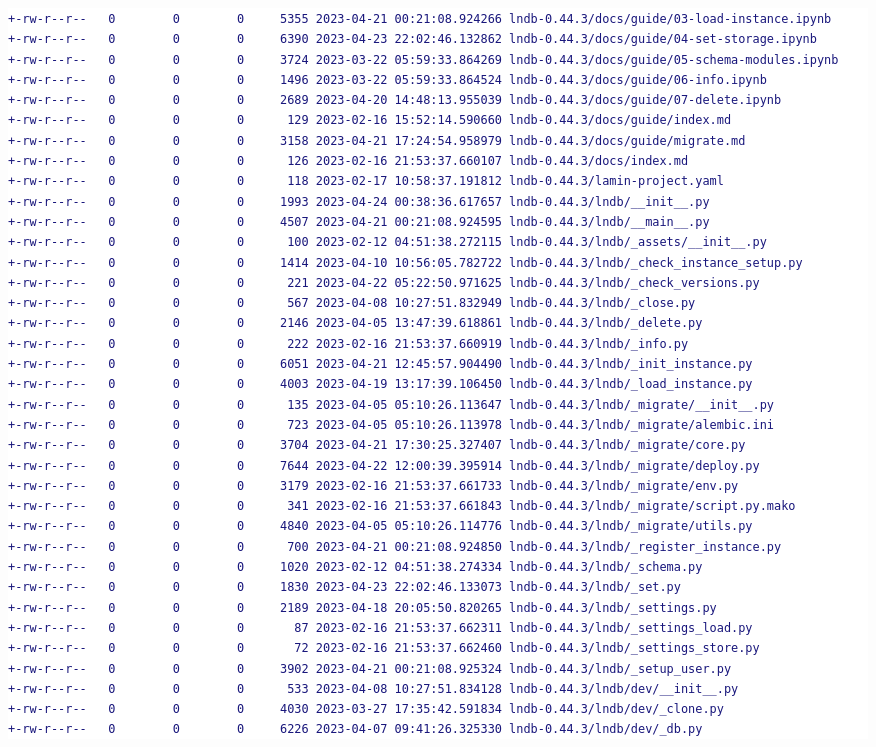 ```diff
+-rw-r--r--   0        0        0     5355 2023-04-21 00:21:08.924266 lndb-0.44.3/docs/guide/03-load-instance.ipynb
+-rw-r--r--   0        0        0     6390 2023-04-23 22:02:46.132862 lndb-0.44.3/docs/guide/04-set-storage.ipynb
+-rw-r--r--   0        0        0     3724 2023-03-22 05:59:33.864269 lndb-0.44.3/docs/guide/05-schema-modules.ipynb
+-rw-r--r--   0        0        0     1496 2023-03-22 05:59:33.864524 lndb-0.44.3/docs/guide/06-info.ipynb
+-rw-r--r--   0        0        0     2689 2023-04-20 14:48:13.955039 lndb-0.44.3/docs/guide/07-delete.ipynb
+-rw-r--r--   0        0        0      129 2023-02-16 15:52:14.590660 lndb-0.44.3/docs/guide/index.md
+-rw-r--r--   0        0        0     3158 2023-04-21 17:24:54.958979 lndb-0.44.3/docs/guide/migrate.md
+-rw-r--r--   0        0        0      126 2023-02-16 21:53:37.660107 lndb-0.44.3/docs/index.md
+-rw-r--r--   0        0        0      118 2023-02-17 10:58:37.191812 lndb-0.44.3/lamin-project.yaml
+-rw-r--r--   0        0        0     1993 2023-04-24 00:38:36.617657 lndb-0.44.3/lndb/__init__.py
+-rw-r--r--   0        0        0     4507 2023-04-21 00:21:08.924595 lndb-0.44.3/lndb/__main__.py
+-rw-r--r--   0        0        0      100 2023-02-12 04:51:38.272115 lndb-0.44.3/lndb/_assets/__init__.py
+-rw-r--r--   0        0        0     1414 2023-04-10 10:56:05.782722 lndb-0.44.3/lndb/_check_instance_setup.py
+-rw-r--r--   0        0        0      221 2023-04-22 05:22:50.971625 lndb-0.44.3/lndb/_check_versions.py
+-rw-r--r--   0        0        0      567 2023-04-08 10:27:51.832949 lndb-0.44.3/lndb/_close.py
+-rw-r--r--   0        0        0     2146 2023-04-05 13:47:39.618861 lndb-0.44.3/lndb/_delete.py
+-rw-r--r--   0        0        0      222 2023-02-16 21:53:37.660919 lndb-0.44.3/lndb/_info.py
+-rw-r--r--   0        0        0     6051 2023-04-21 12:45:57.904490 lndb-0.44.3/lndb/_init_instance.py
+-rw-r--r--   0        0        0     4003 2023-04-19 13:17:39.106450 lndb-0.44.3/lndb/_load_instance.py
+-rw-r--r--   0        0        0      135 2023-04-05 05:10:26.113647 lndb-0.44.3/lndb/_migrate/__init__.py
+-rw-r--r--   0        0        0      723 2023-04-05 05:10:26.113978 lndb-0.44.3/lndb/_migrate/alembic.ini
+-rw-r--r--   0        0        0     3704 2023-04-21 17:30:25.327407 lndb-0.44.3/lndb/_migrate/core.py
+-rw-r--r--   0        0        0     7644 2023-04-22 12:00:39.395914 lndb-0.44.3/lndb/_migrate/deploy.py
+-rw-r--r--   0        0        0     3179 2023-02-16 21:53:37.661733 lndb-0.44.3/lndb/_migrate/env.py
+-rw-r--r--   0        0        0      341 2023-02-16 21:53:37.661843 lndb-0.44.3/lndb/_migrate/script.py.mako
+-rw-r--r--   0        0        0     4840 2023-04-05 05:10:26.114776 lndb-0.44.3/lndb/_migrate/utils.py
+-rw-r--r--   0        0        0      700 2023-04-21 00:21:08.924850 lndb-0.44.3/lndb/_register_instance.py
+-rw-r--r--   0        0        0     1020 2023-02-12 04:51:38.274334 lndb-0.44.3/lndb/_schema.py
+-rw-r--r--   0        0        0     1830 2023-04-23 22:02:46.133073 lndb-0.44.3/lndb/_set.py
+-rw-r--r--   0        0        0     2189 2023-04-18 20:05:50.820265 lndb-0.44.3/lndb/_settings.py
+-rw-r--r--   0        0        0       87 2023-02-16 21:53:37.662311 lndb-0.44.3/lndb/_settings_load.py
+-rw-r--r--   0        0        0       72 2023-02-16 21:53:37.662460 lndb-0.44.3/lndb/_settings_store.py
+-rw-r--r--   0        0        0     3902 2023-04-21 00:21:08.925324 lndb-0.44.3/lndb/_setup_user.py
+-rw-r--r--   0        0        0      533 2023-04-08 10:27:51.834128 lndb-0.44.3/lndb/dev/__init__.py
+-rw-r--r--   0        0        0     4030 2023-03-27 17:35:42.591834 lndb-0.44.3/lndb/dev/_clone.py
+-rw-r--r--   0        0        0     6226 2023-04-07 09:41:26.325330 lndb-0.44.3/lndb/dev/_db.py
```